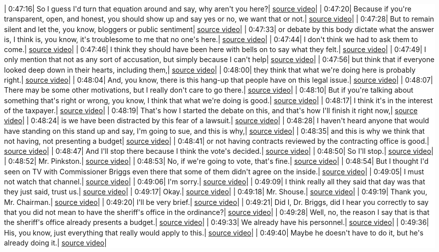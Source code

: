 | 0:47:16| So I guess I'd turn that equation around and say, why aren't you here?| [source video](https://archive.org/details/cocom090427part2?start=2836)|
| 0:47:20| Because if you're transparent, open, and honest, you should show up and say yes or no, we want that or not.| [source video](https://archive.org/details/cocom090427part2?start=2840)|
| 0:47:28| But to remain silent and let the, you know, bloggers or public sentiment| [source video](https://archive.org/details/cocom090427part2?start=2848)|
| 0:47:33| or debate by this body dictate what the answer is, I think is, you know, it's troublesome to me that no one's here.| [source video](https://archive.org/details/cocom090427part2?start=2853)|
| 0:47:44| I don't think we had to ask them to come.| [source video](https://archive.org/details/cocom090427part2?start=2864)|
| 0:47:46| I think they should have been here with bells on to say what they felt.| [source video](https://archive.org/details/cocom090427part2?start=2866)|
| 0:47:49| I only mention that not as any sort of accusation, but simply because I can't help| [source video](https://archive.org/details/cocom090427part2?start=2869)|
| 0:47:56| but think that if everyone looked deep down in their hearts, including them,| [source video](https://archive.org/details/cocom090427part2?start=2876)|
| 0:48:00| they think that what we're doing here is probably right.| [source video](https://archive.org/details/cocom090427part2?start=2880)|
| 0:48:04| And, you know, there is this hang-up that people have on this legal issue.| [source video](https://archive.org/details/cocom090427part2?start=2884)|
| 0:48:07| There may be some other motivations, but I really don't care to go there.| [source video](https://archive.org/details/cocom090427part2?start=2887)|
| 0:48:10| But if you're talking about something that's right or wrong, you know, I think that what we're doing is good.| [source video](https://archive.org/details/cocom090427part2?start=2890)|
| 0:48:17| I think it's in the interest of the taxpayer.| [source video](https://archive.org/details/cocom090427part2?start=2897)|
| 0:48:19| That's how I started the debate on this, and that's how I'll finish it right now,| [source video](https://archive.org/details/cocom090427part2?start=2899)|
| 0:48:24| is we have been distracted by this fear of a lawsuit.| [source video](https://archive.org/details/cocom090427part2?start=2904)|
| 0:48:28| I haven't heard anyone that would have standing on this stand up and say, I'm going to sue, and this is why,| [source video](https://archive.org/details/cocom090427part2?start=2908)|
| 0:48:35| and this is why we think that not having, not presenting a budget| [source video](https://archive.org/details/cocom090427part2?start=2915)|
| 0:48:41| or not having contracts reviewed by the contracting office is good.| [source video](https://archive.org/details/cocom090427part2?start=2921)|
| 0:48:47| And I'll stop there because I think the vote's decided.| [source video](https://archive.org/details/cocom090427part2?start=2927)|
| 0:48:50| So I'll stop.| [source video](https://archive.org/details/cocom090427part2?start=2930)|
| 0:48:52| Mr. Pinkston.| [source video](https://archive.org/details/cocom090427part2?start=2932)|
| 0:48:53| No, if we're going to vote, that's fine.| [source video](https://archive.org/details/cocom090427part2?start=2933)|
| 0:48:54| But I thought I'd seen on TV with Commissioner Briggs even there that some of them didn't agree on the inside.| [source video](https://archive.org/details/cocom090427part2?start=2934)|
| 0:49:05| I must not watch that channel.| [source video](https://archive.org/details/cocom090427part2?start=2945)|
| 0:49:06| I'm sorry.| [source video](https://archive.org/details/cocom090427part2?start=2946)|
| 0:49:09| I think really all they said that day was that they just said, trust us.| [source video](https://archive.org/details/cocom090427part2?start=2949)|
| 0:49:17| Okay.| [source video](https://archive.org/details/cocom090427part2?start=2957)|
| 0:49:18| Mr. Shouse.| [source video](https://archive.org/details/cocom090427part2?start=2958)|
| 0:49:19| Thank you, Mr. Chairman.| [source video](https://archive.org/details/cocom090427part2?start=2959)|
| 0:49:20| I'll be very brief.| [source video](https://archive.org/details/cocom090427part2?start=2960)|
| 0:49:21| Did I, Dr. Briggs, did I hear you correctly to say that you did not mean to have the sheriff's office in the ordinance?| [source video](https://archive.org/details/cocom090427part2?start=2961)|
| 0:49:28| Well, no, the reason I say that is that the sheriff's office already presents a budget.| [source video](https://archive.org/details/cocom090427part2?start=2968)|
| 0:49:33| We already have his personnel.| [source video](https://archive.org/details/cocom090427part2?start=2973)|
| 0:49:36| His, you know, just everything that really would apply to this.| [source video](https://archive.org/details/cocom090427part2?start=2976)|
| 0:49:40| Maybe he doesn't have to do it, but he's already doing it.| [source video](https://archive.org/details/cocom090427part2?start=2980)|
